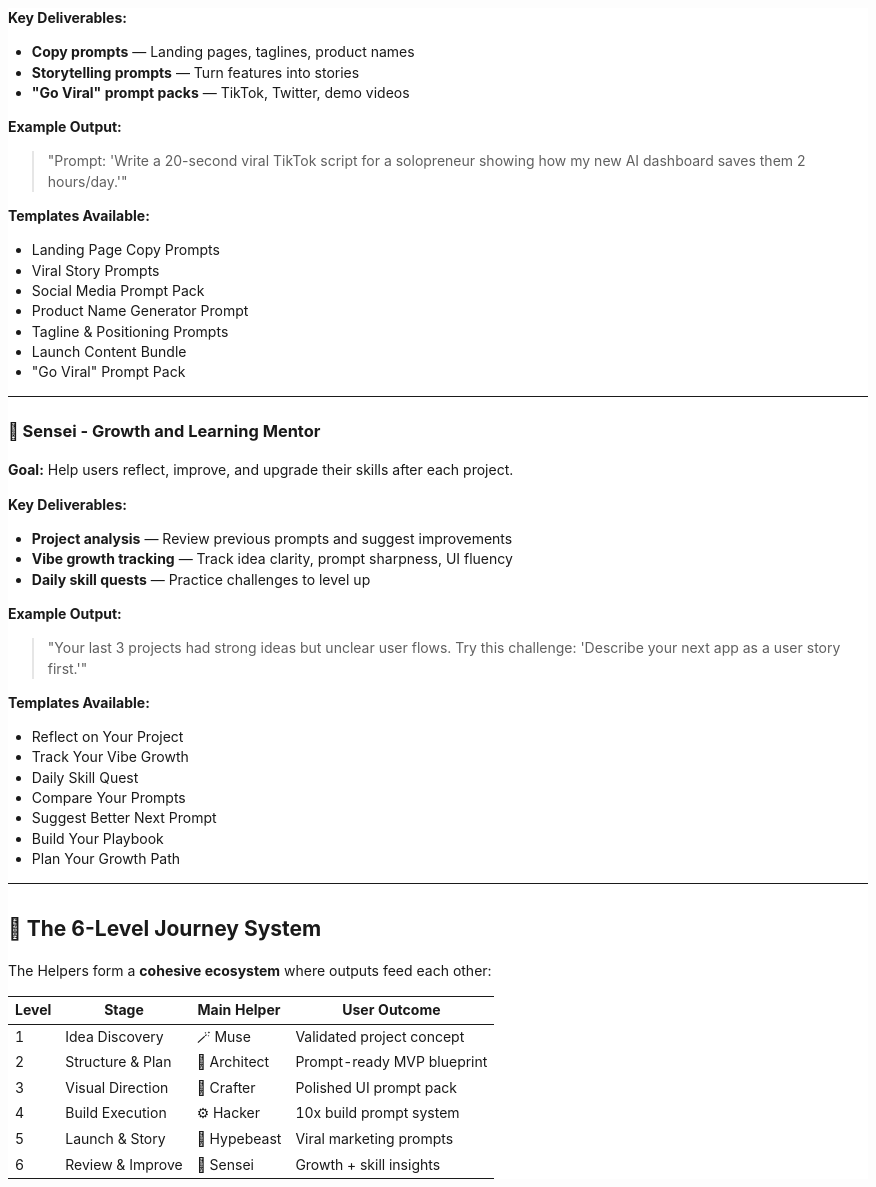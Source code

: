 **Key Deliverables:**
- **Copy prompts** — Landing pages, taglines, product names
- **Storytelling prompts** — Turn features into stories
- **"Go Viral" prompt packs** — TikTok, Twitter, demo videos

**Example Output:**
> "Prompt: 'Write a 20-second viral TikTok script for a solopreneur showing how my new AI dashboard saves them 2 hours/day.'"

**Templates Available:**
- Landing Page Copy Prompts
- Viral Story Prompts
- Social Media Prompt Pack
- Product Name Generator Prompt
- Tagline & Positioning Prompts
- Launch Content Bundle
- "Go Viral" Prompt Pack

---

### 🧘 Sensei - Growth and Learning Mentor

**Goal:** Help users reflect, improve, and upgrade their skills after each project.

**Key Deliverables:**
- **Project analysis** — Review previous prompts and suggest improvements
- **Vibe growth tracking** — Track idea clarity, prompt sharpness, UI fluency
- **Daily skill quests** — Practice challenges to level up

**Example Output:**
> "Your last 3 projects had strong ideas but unclear user flows. Try this challenge: 'Describe your next app as a user story first.'"

**Templates Available:**
- Reflect on Your Project
- Track Your Vibe Growth
- Daily Skill Quest
- Compare Your Prompts
- Suggest Better Next Prompt
- Build Your Playbook
- Plan Your Growth Path

---

## 🧩 The 6-Level Journey System

The Helpers form a **cohesive ecosystem** where outputs feed each other:

| Level | Stage | Main Helper | User Outcome |
|-------|-------|-------------|--------------|
| 1 | Idea Discovery | 🪄 Muse | Validated project concept |
| 2 | Structure & Plan | 🧱 Architect | Prompt-ready MVP blueprint |
| 3 | Visual Direction | 🎨 Crafter | Polished UI prompt pack |
| 4 | Build Execution | ⚙️ Hacker | 10x build prompt system |
| 5 | Launch & Story | 📢 Hypebeast | Viral marketing prompts |
| 6 | Review & Improve | 🧘 Sensei | Growth + skill insights |
